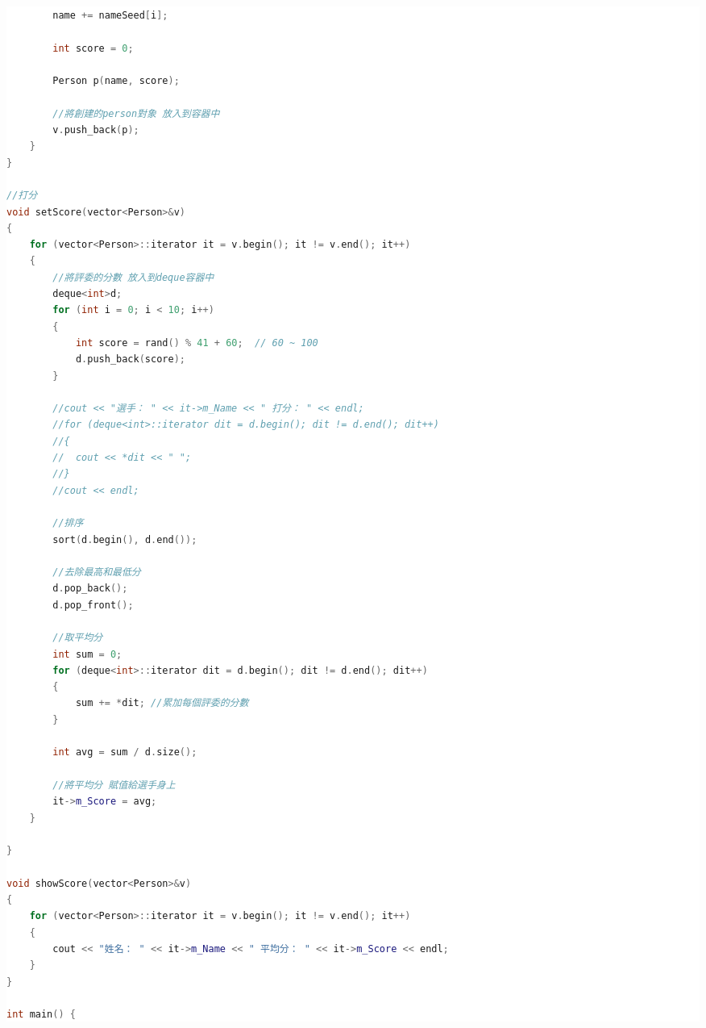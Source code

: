 ```C++
		name += nameSeed[i];

		int score = 0;

		Person p(name, score);

		//將創建的person對象 放入到容器中
		v.push_back(p);
	}
}

//打分
void setScore(vector<Person>&v)
{
	for (vector<Person>::iterator it = v.begin(); it != v.end(); it++)
	{
		//將評委的分數 放入到deque容器中
		deque<int>d;
		for (int i = 0; i < 10; i++)
		{
			int score = rand() % 41 + 60;  // 60 ~ 100
			d.push_back(score);
		}

		//cout << "選手： " << it->m_Name << " 打分： " << endl;
		//for (deque<int>::iterator dit = d.begin(); dit != d.end(); dit++)
		//{
		//	cout << *dit << " ";
		//}
		//cout << endl;

		//排序
		sort(d.begin(), d.end());

		//去除最高和最低分
		d.pop_back();
		d.pop_front();

		//取平均分
		int sum = 0;
		for (deque<int>::iterator dit = d.begin(); dit != d.end(); dit++)
		{
			sum += *dit; //累加每個評委的分數
		}

		int avg = sum / d.size();

		//將平均分 賦值給選手身上
		it->m_Score = avg;
	}

}

void showScore(vector<Person>&v)
{
	for (vector<Person>::iterator it = v.begin(); it != v.end(); it++)
	{
		cout << "姓名： " << it->m_Name << " 平均分： " << it->m_Score << endl;
	}
}

int main() {

```